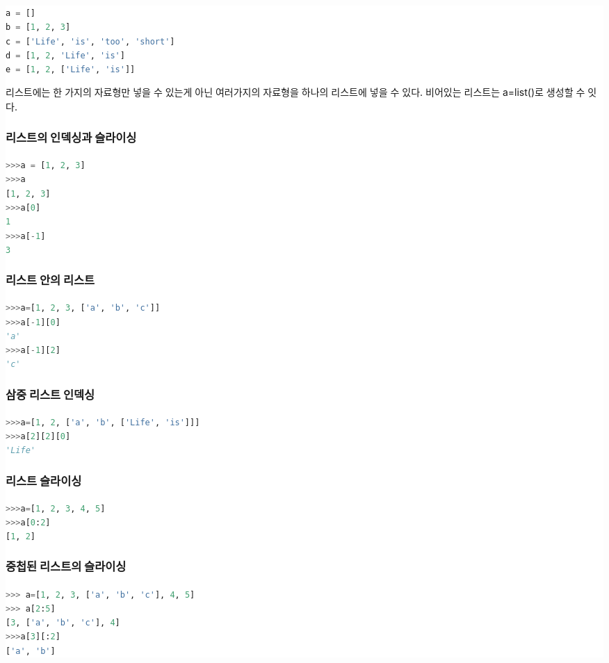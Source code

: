 ```python
a = []
b = [1, 2, 3]
c = ['Life', 'is', 'too', 'short']
d = [1, 2, 'Life', 'is']
e = [1, 2, ['Life', 'is']]
```

리스트에는 한 가지의 자료형만 넣을 수 있는게 아닌 여러가지의 자료형을 하나의 리스트에 넣을 수 있다.
비어있는 리스트는 a=list()로 생성할 수 잇다.

### 리스트의 인덱싱과 슬라이싱

```python
>>>a = [1, 2, 3]
>>>a
[1, 2, 3]
>>>a[0]
1
>>>a[-1]
3
```

### 리스트 안의 리스트

```python
>>>a=[1, 2, 3, ['a', 'b', 'c']]
>>>a[-1][0]
'a'
>>>a[-1][2]
'c'
```

### 삼중 리스트 인덱싱

```python
>>>a=[1, 2, ['a', 'b', ['Life', 'is']]]
>>>a[2][2][0]
'Life'
```

### 리스트 슬라이싱

```python
>>>a=[1, 2, 3, 4, 5]
>>>a[0:2]
[1, 2]
```

### 중첩된 리스트의 슬라이싱

```python
>>> a=[1, 2, 3, ['a', 'b', 'c'], 4, 5]
>>> a[2:5]
[3, ['a', 'b', 'c'], 4]
>>>a[3][:2]
['a', 'b']
```

